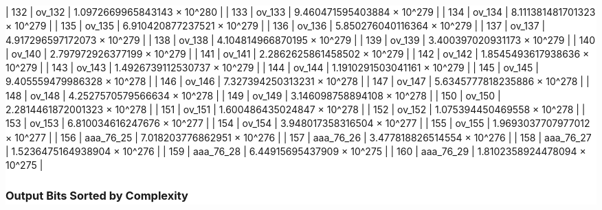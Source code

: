 | 132 | ov_132 | 1.0972669965843143 × 10^280 |
| 133 | ov_133 | 9.460471595403884 × 10^279 |
| 134 | ov_134 | 8.111381481701323 × 10^279 |
| 135 | ov_135 | 6.910420877237521 × 10^279 |
| 136 | ov_136 | 5.850276040116364 × 10^279 |
| 137 | ov_137 | 4.917296597172073 × 10^279 |
| 138 | ov_138 | 4.104814966870195 × 10^279 |
| 139 | ov_139 | 3.400397020931173 × 10^279 |
| 140 | ov_140 | 2.797972926377199 × 10^279 |
| 141 | ov_141 | 2.2862625861458502 × 10^279 |
| 142 | ov_142 | 1.8545493617938636 × 10^279 |
| 143 | ov_143 | 1.4926739112530737 × 10^279 |
| 144 | ov_144 | 1.1910291503041161 × 10^279 |
| 145 | ov_145 | 9.405559479986328 × 10^278 |
| 146 | ov_146 | 7.327394250313231 × 10^278 |
| 147 | ov_147 | 5.6345777818235886 × 10^278 |
| 148 | ov_148 | 4.2527570579566634 × 10^278 |
| 149 | ov_149 | 3.146098758894108 × 10^278 |
| 150 | ov_150 | 2.2814461872001323 × 10^278 |
| 151 | ov_151 | 1.600486435024847 × 10^278 |
| 152 | ov_152 | 1.075394450469558 × 10^278 |
| 153 | ov_153 | 6.810034616247676 × 10^277 |
| 154 | ov_154 | 3.948017358316504 × 10^277 |
| 155 | ov_155 | 1.9693037707977012 × 10^277 |
| 156 | aaa_76_25 | 7.018203776862951 × 10^276 |
| 157 | aaa_76_26 | 3.477818826514554 × 10^276 |
| 158 | aaa_76_27 | 1.5236475164938904 × 10^276 |
| 159 | aaa_76_28 | 6.44915695437909 × 10^275 |
| 160 | aaa_76_29 | 1.8102358924478094 × 10^275 |

### Output Bits Sorted by Complexity
